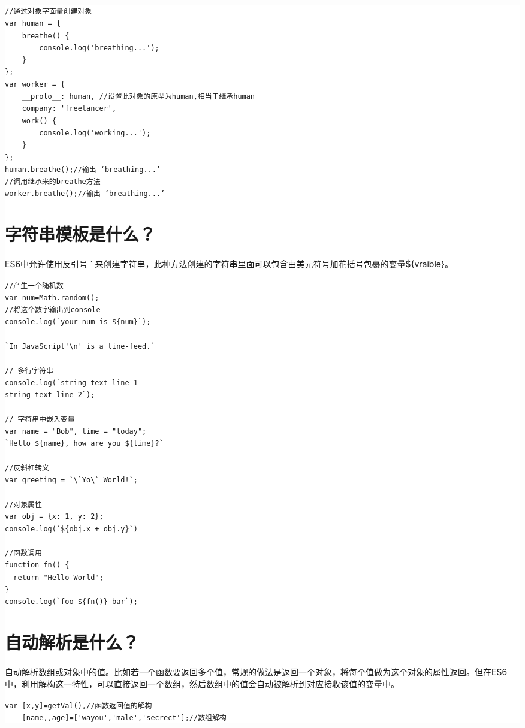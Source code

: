 
    //通过对象字面量创建对象
    var human = {
        breathe() {
            console.log('breathing...');
        }
    };
    var worker = {
        __proto__: human, //设置此对象的原型为human,相当于继承human
        company: 'freelancer',
        work() {
            console.log('working...');
        }
    };
    human.breathe();//输出 ‘breathing...’
    //调用继承来的breathe方法
    worker.breathe();//输出 ‘breathing...’
    
字符串模板是什么？
=============  
ES6中允许使用反引号 ` 来创建字符串，此种方法创建的字符串里面可以包含由美元符号加花括号包裹的变量${vraible}。
    
    //产生一个随机数
    var num=Math.random();
    //将这个数字输出到console
    console.log(`your num is ${num}`);
    
    `In JavaScript'\n' is a line-feed.`
    
    // 多行字符串
    console.log(`string text line 1
    string text line 2`);
    
    // 字符串中嵌入变量
    var name = "Bob", time = "today";
    `Hello ${name}, how are you ${time}?`
    
    //反斜杠转义
    var greeting = `\`Yo\` World!`;
    
    //对象属性
    var obj = {x: 1, y: 2};
    console.log(`${obj.x + obj.y}`)
    
    //函数调用
    function fn() {
      return "Hello World";
    }
    console.log(`foo ${fn()} bar`);
    
自动解析是什么？
=============  
自动解析数组或对象中的值。比如若一个函数要返回多个值，常规的做法是返回一个对象，将每个值做为这个对象的属性返回。但在ES6中，利用解构这一特性，可以直接返回一个数组，然后数组中的值会自动被解析到对应接收该值的变量中。
    
    var [x,y]=getVal(),//函数返回值的解构
        [name,,age]=['wayou','male','secrect'];//数组解构
    